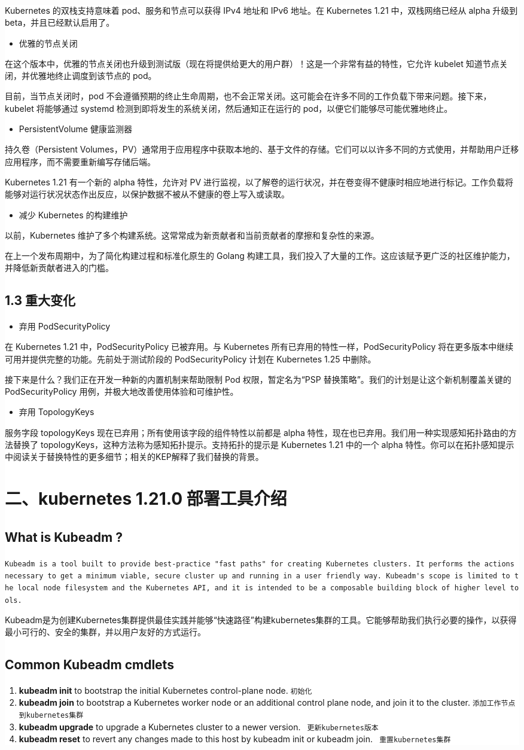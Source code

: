 Kubernetes 的双栈支持意味着 pod、服务和节点可以获得 IPv4 地址和 IPv6 地址。在 Kubernetes 1.21 中，双栈网络已经从 alpha 升级到 beta，并且已经默认启用了。

- 优雅的节点关闭

在这个版本中，优雅的节点关闭也升级到测试版（现在将提供给更大的用户群）！这是一个非常有益的特性，它允许 kubelet 知道节点关闭，并优雅地终止调度到该节点的 pod。

目前，当节点关闭时，pod 不会遵循预期的终止生命周期，也不会正常关闭。这可能会在许多不同的工作负载下带来问题。接下来，kubelet 将能够通过 systemd 检测到即将发生的系统关闭，然后通知正在运行的 pod，以便它们能够尽可能优雅地终止。

- PersistentVolume 健康监测器

持久卷（Persistent Volumes，PV）通常用于应用程序中获取本地的、基于文件的存储。它们可以以许多不同的方式使用，并帮助用户迁移应用程序，而不需要重新编写存储后端。

Kubernetes 1.21 有一个新的 alpha 特性，允许对 PV 进行监视，以了解卷的运行状况，并在卷变得不健康时相应地进行标记。工作负载将能够对运行状况状态作出反应，以保护数据不被从不健康的卷上写入或读取。

- 减少 Kubernetes 的构建维护

以前，Kubernetes 维护了多个构建系统。这常常成为新贡献者和当前贡献者的摩擦和复杂性的来源。

在上一个发布周期中，为了简化构建过程和标准化原生的 Golang 构建工具，我们投入了大量的工作。这应该赋予更广泛的社区维护能力，并降低新贡献者进入的门槛。



## 1.3 重大变化

- 弃用 PodSecurityPolicy

在 Kubernetes 1.21 中，PodSecurityPolicy 已被弃用。与 Kubernetes 所有已弃用的特性一样，PodSecurityPolicy 将在更多版本中继续可用并提供完整的功能。先前处于测试阶段的 PodSecurityPolicy 计划在 Kubernetes 1.25 中删除。

接下来是什么？我们正在开发一种新的内置机制来帮助限制 Pod 权限，暂定名为“PSP 替换策略”。我们的计划是让这个新机制覆盖关键的 PodSecurityPolicy 用例，并极大地改善使用体验和可维护性。

- 弃用 TopologyKeys

服务字段 topologyKeys 现在已弃用；所有使用该字段的组件特性以前都是 alpha 特性，现在也已弃用。我们用一种实现感知拓扑路由的方法替换了 topologyKeys，这种方法称为感知拓扑提示。支持拓扑的提示是 Kubernetes 1.21 中的一个 alpha 特性。你可以在拓扑感知提示中阅读关于替换特性的更多细节；相关的KEP解释了我们替换的背景。



# 二、kubernetes 1.21.0 部署工具介绍

## What is Kubeadm ?

`Kubeadm is a tool built to provide best-practice "fast paths" for creating Kubernetes clusters. It performs the actions necessary to get a minimum viable, secure cluster up and running in a user friendly way. Kubeadm's scope is limited to the local node filesystem and the Kubernetes API, and it is intended to be a composable building block of higher level tools.`

Kubeadm是为创建Kubernetes集群提供最佳实践并能够“快速路径”构建kubernetes集群的工具。它能够帮助我们执行必要的操作，以获得最小可行的、安全的集群，并以用户友好的方式运行。



## Common Kubeadm cmdlets

1. **kubeadm init** to bootstrap the initial Kubernetes control-plane node. `初始化`
2. **kubeadm join** to bootstrap a Kubernetes worker node or an additional control plane node, and join it to the cluster. `添加工作节点到kubernetes集群`
3. **kubeadm upgrade** to upgrade a Kubernetes cluster to a newer version. ` 更新kubernetes版本`
4. **kubeadm reset** to revert any changes made to this host by kubeadm init or kubeadm join. ` 重置kubernetes集群`

